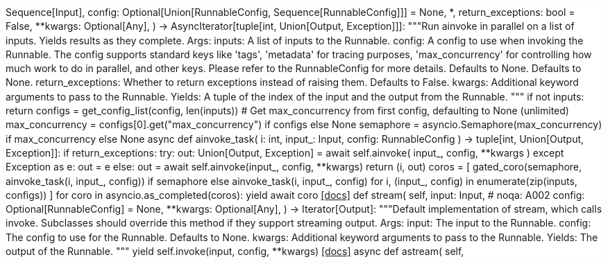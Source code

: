 Sequence[Input],             config: Optional[Union[RunnableConfig, Sequence[RunnableConfig]]] = None,             *,             return_exceptions: bool = False,             **kwargs: Optional[Any],         ) -> AsyncIterator[tuple[int, Union[Output, Exception]]]:             """Run ainvoke in parallel on a list of inputs.                  Yields results as they complete.                  Args:                 inputs: A list of inputs to the Runnable.                 config: A config to use when invoking the Runnable.                     The config supports standard keys like 'tags', 'metadata' for tracing                     purposes, 'max_concurrency' for controlling how much work to do                     in parallel, and other keys. Please refer to the RunnableConfig                     for more details. Defaults to None. Defaults to None.                 return_exceptions: Whether to return exceptions instead of raising them.                     Defaults to False.                 kwargs: Additional keyword arguments to pass to the Runnable.                  Yields:                 A tuple of the index of the input and the output from the Runnable.             """             if not inputs:                 return                  configs = get_config_list(config, len(inputs))             # Get max_concurrency from first config, defaulting to None (unlimited)             max_concurrency = configs[0].get("max_concurrency") if configs else None             semaphore = asyncio.Semaphore(max_concurrency) if max_concurrency else None                  async def ainvoke_task(                 i: int, input_: Input, config: RunnableConfig             ) -> tuple[int, Union[Output, Exception]]:                 if return_exceptions:                     try:                         out: Union[Output, Exception] = await self.ainvoke(                             input_, config, **kwargs                         )                     except Exception as e:                         out = e                 else:                     out = await self.ainvoke(input_, config, **kwargs)                 return (i, out)                  coros = [                 gated_coro(semaphore, ainvoke_task(i, input_, config))                 if semaphore                 else ainvoke_task(i, input_, config)                 for i, (input_, config) in enumerate(zip(inputs, configs))             ]                  for coro in asyncio.as_completed(coros):                 yield await coro                                        [[docs]](https://python.langchain.com/api_reference/core/runnables/langchain_core.runnables.base.Runnable.html#langchain_aws.llms.bedrock.Runnable.stream)         def stream(             self,             input: Input,  # noqa: A002             config: Optional[RunnableConfig] = None,             **kwargs: Optional[Any],         ) -> Iterator[Output]:             """Default implementation of stream, which calls invoke.                  Subclasses should override this method if they support streaming output.                  Args:                 input: The input to the Runnable.                 config: The config to use for the Runnable. Defaults to None.                 kwargs: Additional keyword arguments to pass to the Runnable.                  Yields:                 The output of the Runnable.             """             yield self.invoke(input, config, **kwargs)                                        [[docs]](https://python.langchain.com/api_reference/core/runnables/langchain_core.runnables.base.Runnable.html#langchain_aws.llms.bedrock.Runnable.astream)         async def astream(             self,